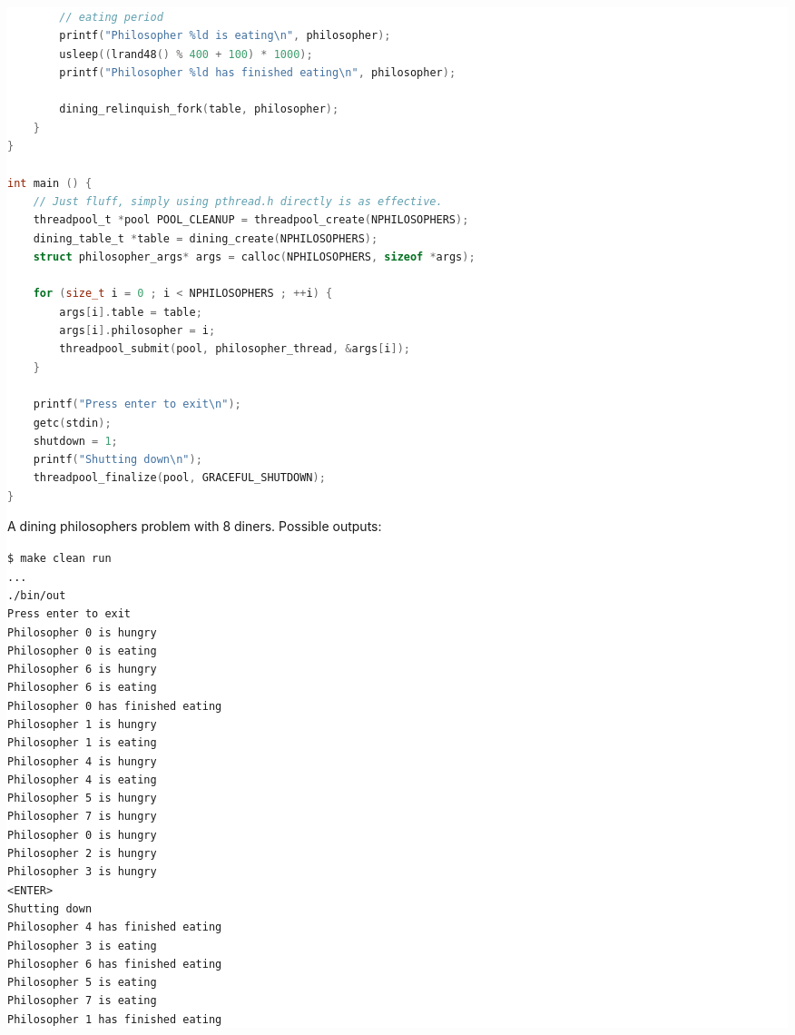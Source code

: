 ```c
        // eating period
        printf("Philosopher %ld is eating\n", philosopher);
        usleep((lrand48() % 400 + 100) * 1000);
        printf("Philosopher %ld has finished eating\n", philosopher);
    
        dining_relinquish_fork(table, philosopher);
    }
}

int main () {
    // Just fluff, simply using pthread.h directly is as effective.
    threadpool_t *pool POOL_CLEANUP = threadpool_create(NPHILOSOPHERS);
    dining_table_t *table = dining_create(NPHILOSOPHERS);
    struct philosopher_args* args = calloc(NPHILOSOPHERS, sizeof *args);

    for (size_t i = 0 ; i < NPHILOSOPHERS ; ++i) {
        args[i].table = table;
        args[i].philosopher = i;
        threadpool_submit(pool, philosopher_thread, &args[i]);
    }
    
    printf("Press enter to exit\n");
    getc(stdin);
    shutdown = 1;
    printf("Shutting down\n");
    threadpool_finalize(pool, GRACEFUL_SHUTDOWN);
}
```
A dining philosophers problem with 8 diners. 
Possible outputs:
```
$ make clean run
...
./bin/out 
Press enter to exit
Philosopher 0 is hungry
Philosopher 0 is eating
Philosopher 6 is hungry
Philosopher 6 is eating
Philosopher 0 has finished eating
Philosopher 1 is hungry
Philosopher 1 is eating
Philosopher 4 is hungry
Philosopher 4 is eating
Philosopher 5 is hungry
Philosopher 7 is hungry
Philosopher 0 is hungry
Philosopher 2 is hungry
Philosopher 3 is hungry
<ENTER>
Shutting down
Philosopher 4 has finished eating
Philosopher 3 is eating
Philosopher 6 has finished eating
Philosopher 5 is eating
Philosopher 7 is eating
Philosopher 1 has finished eating
```
